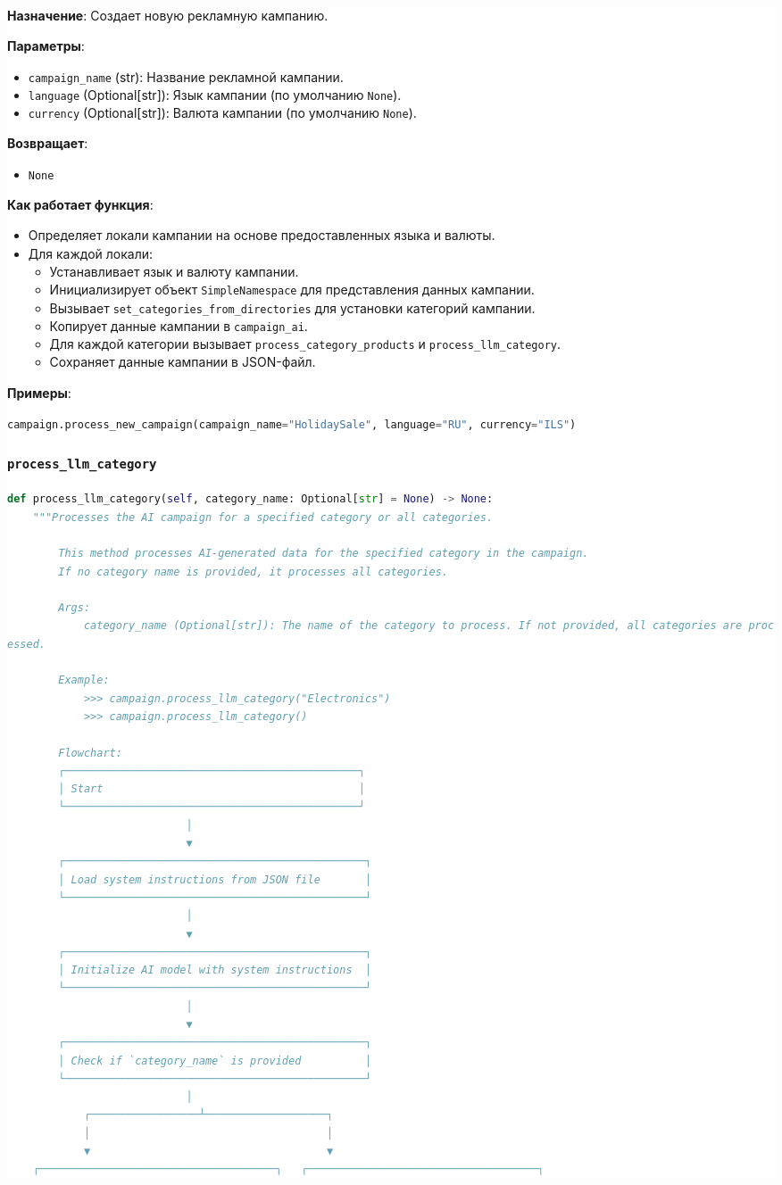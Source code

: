 **Назначение**: Создает новую рекламную кампанию.

**Параметры**:
- `campaign_name` (str): Название рекламной кампании.
- `language` (Optional[str]): Язык кампании (по умолчанию `None`).
- `currency` (Optional[str]): Валюта кампании (по умолчанию `None`).

**Возвращает**:
- `None`

**Как работает функция**:
- Определяет локали кампании на основе предоставленных языка и валюты.
- Для каждой локали:
  - Устанавливает язык и валюту кампании.
  - Инициализирует объект `SimpleNamespace` для представления данных кампании.
  - Вызывает `set_categories_from_directories` для установки категорий кампании.
  - Копирует данные кампании в `campaign_ai`.
  - Для каждой категории вызывает `process_category_products` и `process_llm_category`.
  - Сохраняет данные кампании в JSON-файл.

**Примеры**:
```python
campaign.process_new_campaign(campaign_name="HolidaySale", language="RU", currency="ILS")
```

### `process_llm_category`

```python
def process_llm_category(self, category_name: Optional[str] = None) -> None:
    """Processes the AI campaign for a specified category or all categories.

        This method processes AI-generated data for the specified category in the campaign.
        If no category name is provided, it processes all categories.

        Args:
            category_name (Optional[str]): The name of the category to process. If not provided, all categories are processed.

        Example:
            >>> campaign.process_llm_category("Electronics")
            >>> campaign.process_llm_category()

        Flowchart:
        ┌──────────────────────────────────────────────┐
        │ Start                                        │
        └──────────────────────────────────────────────┘
                            │
                            ▼
        ┌───────────────────────────────────────────────┐
        │ Load system instructions from JSON file       │
        └───────────────────────────────────────────────┘
                            │
                            ▼
        ┌───────────────────────────────────────────────┐
        │ Initialize AI model with system instructions  │
        └───────────────────────────────────────────────┘
                            │
                            ▼
        ┌───────────────────────────────────────────────┐
        │ Check if `category_name` is provided          │
        └───────────────────────────────────────────────┘
                            │
            ┌─────────────────┴───────────────────┐
            │                                     │
            ▼                                     ▼
    ┌─────────────────────────────────────┐   ┌────────────────────────────────────┐
```